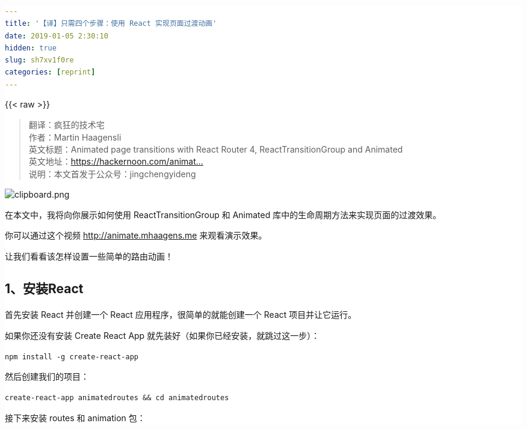 ```yaml
---
title: '【译】只需四个步骤：使用 React 实现页面过渡动画' 
date: 2019-01-05 2:30:10
hidden: true
slug: sh7xv1f0re
categories: [reprint]
---
```


{{< raw >}}

                    
<blockquote><p>翻译：疯狂的技术宅<br>作者：Martin Haagensli<br>英文标题：Animated page transitions with React Router 4, ReactTransitionGroup and Animated<br>英文地址：<a href="https://hackernoon.com/animated-page-transitions-with-react-router-4-reacttransitiongroup-and-animated-1ca17bd97a1a" rel="nofollow noreferrer" target="_blank">https://hackernoon.com/animat...</a><br>说明：本文首发于公众号：jingchengyideng</p></blockquote>
<p><span class="img-wrap"><img data-src="/img/bVSn7n?w=964&amp;h=533" src="https://static.alili.tech/img/bVSn7n?w=964&amp;h=533" alt="clipboard.png" title="clipboard.png" style="cursor: pointer; display: inline;"></span></p>
<p>在本文中，我将向你展示如何使用 ReactTransitionGroup 和 Animated 库中的生命周期方法来实现页面的过渡效果。</p>
<p>你可以通过这个视频 <a href="http://animate.mhaagens.me" rel="nofollow noreferrer" target="_blank">http://animate.mhaagens.me</a> 来观看演示效果。</p>
<p>让我们看看该怎样设置一些简单的路由动画！</p>
<h2 id="articleHeader0">1、安装React</h2>
<p>首先安装 React 并创建一个 React 应用程序，很简单的就能创建一个 React 项目并让它运行。</p>
<p>如果你还没有安装 Create React App 就先装好（如果你已经安装，就跳过这一步）：</p>
<div class="widget-codetool" style="display:none;">
      <div class="widget-codetool--inner">
      <span class="selectCode code-tool" data-toggle="tooltip" data-placement="top" title="" data-original-title="全选"></span>
      <span type="button" class="copyCode code-tool" data-toggle="tooltip" data-placement="top" data-clipboard-text="npm install -g create-react-app" title="" data-original-title="复制"></span>
      <span type="button" class="saveToNote code-tool" data-toggle="tooltip" data-placement="top" title="" data-original-title="放进笔记"></span>
      </div>
      </div><pre class="hljs sql"><code style="word-break: break-word; white-space: initial;">npm <span class="hljs-keyword">install</span> -g <span class="hljs-keyword">create</span>-react-app</code></pre>
<p>然后创建我们的项目：</p>
<div class="widget-codetool" style="display:none;">
      <div class="widget-codetool--inner">
      <span class="selectCode code-tool" data-toggle="tooltip" data-placement="top" title="" data-original-title="全选"></span>
      <span type="button" class="copyCode code-tool" data-toggle="tooltip" data-placement="top" data-clipboard-text="create-react-app animatedroutes &amp;&amp; cd animatedroutes" title="" data-original-title="复制"></span>
      <span type="button" class="saveToNote code-tool" data-toggle="tooltip" data-placement="top" title="" data-original-title="放进笔记"></span>
      </div>
      </div><pre class="hljs dsconfig"><code style="word-break: break-word; white-space: initial;"><span class="hljs-built_in">create-react-app</span> <span class="hljs-string">animatedroutes </span>&amp;&amp; <span class="hljs-string">cd </span><span class="hljs-string">animatedroutes</span></code></pre>
<p>接下来安装 routes 和 animation 包：</p>
<div class="widget-codetool" style="display:none;">
      <div class="widget-codetool--inner">
      <span class="selectCode code-tool" data-toggle="tooltip" data-placement="top" title="" data-original-title="全选"></span>
      <span type="button" class="copyCode code-tool" data-toggle="tooltip" data-placement="top" data-clipboard-text="yarn add react-router-dom animated react-transition-group" title="" data-original-title="复制"></span>
      <span type="button" class="saveToNote code-tool" data-toggle="tooltip" data-placement="top" title="" data-original-title="放进笔记"></span>
      </div>